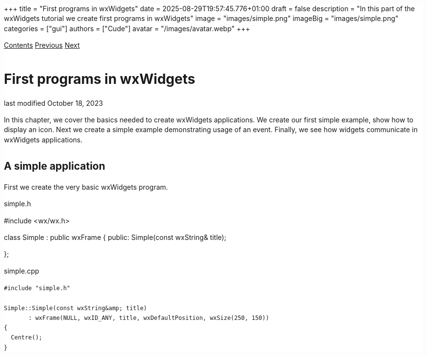 +++
title = "First programs in wxWidgets"
date = 2025-08-29T19:57:45.776+01:00
draft = false
description = "In this part of the wxWidgets tutorial we create first programs in wxWidgets"
image = "images/simple.png"
imageBig = "images/simple.png"
categories = ["gui"]
authors = ["Cude"]
avatar = "/images/avatar.webp"
+++

[Contents](..)
[Previous](../helperclasses/)
[Next](../menustoolbars/)

# First programs in wxWidgets

last modified October 18, 2023

In this chapter, we cover the basics needed to create wxWidgets applications. 
We create our first simple example, show how to display an icon. 
Next we create a simple example demonstrating
usage of an event. Finally, we see how widgets communicate in 
wxWidgets applications.

## A simple application

First we create the very basic wxWidgets program. 

simple.h
  

#include &lt;wx/wx.h&gt;

class Simple : public wxFrame
{
public:
    Simple(const wxString&amp; title);

};

simple.cpp
  

```
#include "simple.h"

Simple::Simple(const wxString&amp; title)
       : wxFrame(NULL, wxID_ANY, title, wxDefaultPosition, wxSize(250, 150))
{
  Centre();
}

```
